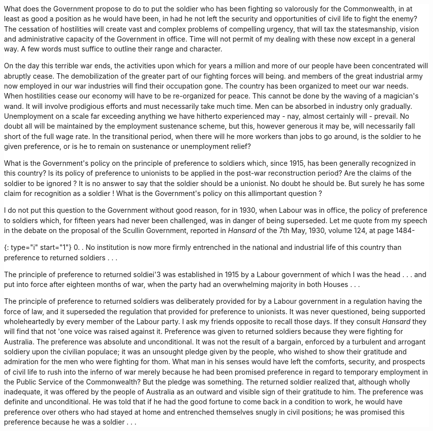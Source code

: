 What does the Government propose to do to put the soldier who has been fighting so valorously for the Commonwealth, in at least as good a position as he would have been, in had he not left the security and opportunities of civil life to fight the enemy? The cessation of hostilities will create vast and complex problems of compelling urgency, that will tax the statesmanship, vision and administrative capacity of the Government in office. Time will not permit of my dealing with these now except in a general way. A few words must suffice to outline their range and character. 

On the day this terrible war ends, the activities upon which for years a million and more of our people have been concentrated will abruptly cease. The demobilization of the greater part of our fighting forces will  being.  and members of the great industrial army now employed in our war industries will find their occupation gone. The country has been organized to meet our war needs. When hostilities cease our economy will have to be re-organized for peace. This cannot be done by the waving of a magician's wand. It will involve prodigious efforts and must necessarily take much time. Men can be absorbed in industry only gradually. Unemployment on a scale far exceeding anything we have hitherto experienced may - nay, almost certainly will - prevail. No doubt all will be maintained by the employment sustenance scheme, but this, however generous it may be, will necessarily fall short of the full wage rate. In the transitional period, when there will he more workers than jobs to go around, is the soldier to he given preference, or is he to remain on sustenance or unemployment relief? 

What is the Government's policy on the principle of preference to soldiers which, since 1915, has been generally recognized in this country? ls its policy of preference to unionists to be applied in the post-war reconstruction period? Are the claims of the soldier to be ignored ? It is no answer to say that the soldier should be a unionist. No doubt he should be. But surely he has some claim for recognition as a soldier ! What is the Government's policy on this allimportant question ? 

I do not put this question to the Government without good reason, for in 1930, when Labour was in office, the policy of preference to soldiers which, for fifteen years had never been challenged, was in danger of being superseded. Let me quote from my speech in the debate on the proposal of the Scullin Government, reported in  *Hansard*  of the 7th May, 1930, volume 124, at page 1484- 

{: type="i" start="1"}
0. . No institution is now more firmly entrenched in the national and industrial life of this country than preference to returned soldiers . . . 

The principle of preference to returned soldiei'3 was established in 1915 by a Labour government of which I was the head . . . and put into force after eighteen months of war, when the party had an overwhelming majority in both Houses . . . 

The principle of preference to returned soldiers was deliberately provided for by a Labour government in a regulation having the force of law, and it superseded the regulation that provided for preference to unionists. It was never questioned, being supported wholeheartedly by every member of the Labour party. I ask my friends opposite to recall those days. If they consult  *Hansard*  they will find that not 'one voice was raised against it. Preference was given to returned soldiers because they were fighting for Australia. The preference was absolute and unconditional. It was not the result of a bargain, enforced by a turbulent and arrogant soldiery upon the civilian populace; it was an unsought pledge given by the people, who wished to show their gratitude and admiration for the men who were fighting for thom. What man in his senses would have left the comforts, security, and prospects of civil life to rush into the inferno of war merely because he had been promised preference in regard to temporary employment in the Public Service of the Commonwealth? But the pledge was something. The returned soldier realized that, although wholly inadequate, it was offered by the people of Australia as an outward and visible sign of their gratitude to him. The preference was definite and unconditional. He was told that if he had the good fortune to come back in a condition to work, he would have preference over others who had stayed at home and entrenched themselves snugly in civil positions; he was promised this preference because he was a soldier . . . 

